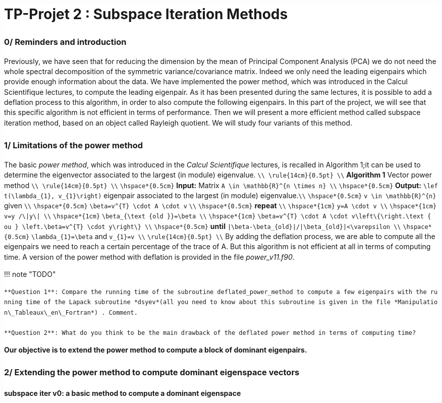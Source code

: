 # TP-Projet 2 : Subspace Iteration Methods

### 0/ Reminders and introduction

Previously, we have seen that for reducing the dimension by the mean of Principal Component Analysis (PCA) we do not need the whole spectral decomposition of the symmetric variance/covariance matrix. Indeed we only need the leading eigenpairs which provide enough information about the data. We have implemented the power method, which was introduced in the Calcul Scientifique lectures, to compute the leading eigenpair. As it has been presented during the same lectures, it is possible to add a deflation process to this algorithm, in order to also compute the following eigenpairs. In this part of the project, we will see that this specific algorithm is not efficient in terms of performance. Then we will present a more efficient method called subspace iteration method, based on an object called Rayleigh quotient. We will study four variants of this method.

### 1/ Limitations of the power method

The basic *power method*, which was introduced in the *Calcul Scientifique* lectures, is recalled in Algorithm 1;it can be used to determine the eigenvector associated to the largest (in module) eigenvalue.
``\\ \rule{14cm}{0.5pt} \\``
**Algorithm 1** Vector power method
``\\ \rule{14cm}{0.5pt} \\``
``\hspace*{0.5cm}`` **Input:** Matrix ``A \in \mathbb{R}^{n \times n} \\``
``\hspace*{0.5cm}`` **Output:** ``\left(\lambda_{1}, v_{1}\right)`` eigenpair associated to the largest (in module) eigenvalue.``\\``
``\hspace*{0.5cm}`` ``v \in \mathbb{R}^{n}`` given ``\\``
``\hspace*{0.5cm}`` ``\beta=v^{T} \cdot A \cdot v`` ``\\``
``\hspace*{0.5cm}`` **repeat** ``\\``
``\hspace*{1cm}`` ``y=A \cdot v \\``
``\hspace*{1cm}`` ``v=y /\|y\| \\``
``\hspace*{1cm}`` ``\beta_{\text {old }}=\beta \\`` 
``\hspace*{1cm}`` ``\beta=v^{T} \cdot A \cdot v\left\{\right.\text { ou } \left.\beta=v^{T} \cdot y\right\} \\``
``\hspace*{0.5cm}`` **until** ``|\beta-\beta_{old}|/|\beta_{old}|<\varepsilon \\``
``\hspace*{0.5cm}`` ``\lambda_{1}=\beta`` and ``v_{1}=v \\``
``\rule{14cm}{0.5pt} \\``
By adding the deflation process, we are able to compute all the eigenpairs we need to reach a certain percentage of the trace of A. But this algorithm is not efficient at all in terms of computing time. A version of the power method with deflation is provided in the file *power_v11.f90*.

!!! note "TODO"

    **Question 1**: Compare the running time of the subroutine deflated_power_method to compute a few eigenpairs with the running time of the Lapack subroutine *dsyev*(all you need to know about this subroutine is given in the file *Manipulation\_Tableaux\_en\_Fortran*) . Comment.

    **Question 2**: What do you think to be the main drawback of the deflated power method in terms of computing time?

**Our objective is to extend the power method to compute a block of dominant eigenpairs.**

### 2/ Extending the power method to compute dominant eigenspace vectors
#### subspace iter v0: a basic method to compute a dominant eigenspace

